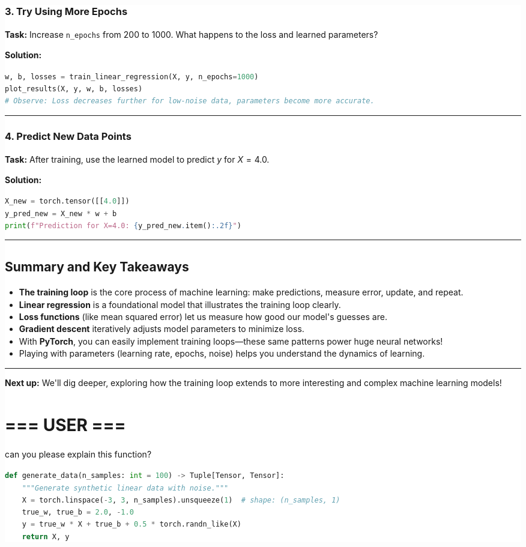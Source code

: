 ### 3. Try Using More Epochs

**Task:** Increase `n_epochs` from 200 to 1000. What happens to the loss and learned parameters?

**Solution:**
```python
w, b, losses = train_linear_regression(X, y, n_epochs=1000)
plot_results(X, y, w, b, losses)
# Observe: Loss decreases further for low-noise data, parameters become more accurate.
```

---

### 4. Predict New Data Points

**Task:** After training, use the learned model to predict $y$ for $X=4.0$.

**Solution:**
```python
X_new = torch.tensor([[4.0]])
y_pred_new = X_new * w + b
print(f"Prediction for X=4.0: {y_pred_new.item():.2f}")
```

---

## Summary and Key Takeaways

- **The training loop** is the core process of machine learning: make predictions, measure error, update, and repeat.
- **Linear regression** is a foundational model that illustrates the training loop clearly.
- **Loss functions** (like mean squared error) let us measure how good our model's guesses are.
- **Gradient descent** iteratively adjusts model parameters to minimize loss.
- With **PyTorch**, you can easily implement training loops—these same patterns power huge neural networks!
- Playing with parameters (learning rate, epochs, noise) helps you understand the dynamics of learning.

---

**Next up:** We'll dig deeper, exploring how the training loop extends to more interesting and complex machine learning models!

# === USER ===

can you please explain this function?

```python
def generate_data(n_samples: int = 100) -> Tuple[Tensor, Tensor]:
    """Generate synthetic linear data with noise."""
    X = torch.linspace(-3, 3, n_samples).unsqueeze(1)  # shape: (n_samples, 1)
    true_w, true_b = 2.0, -1.0
    y = true_w * X + true_b + 0.5 * torch.randn_like(X)
    return X, y
```
